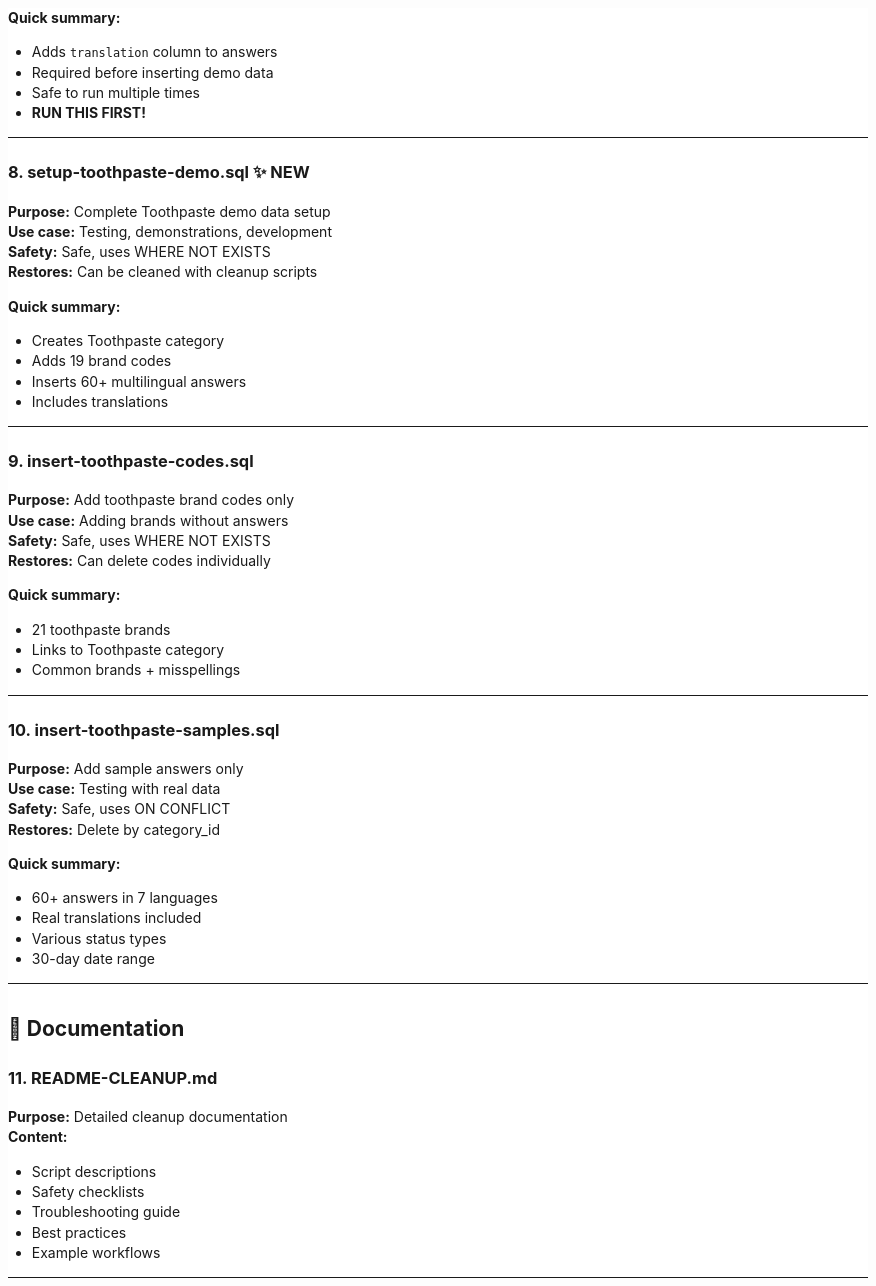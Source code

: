 **Quick summary:**
- Adds `translation` column to answers
- Required before inserting demo data
- Safe to run multiple times
- **RUN THIS FIRST!**

---

### 8. **setup-toothpaste-demo.sql** ✨ NEW
**Purpose:** Complete Toothpaste demo data setup  
**Use case:** Testing, demonstrations, development  
**Safety:** Safe, uses WHERE NOT EXISTS  
**Restores:** Can be cleaned with cleanup scripts

**Quick summary:**
- Creates Toothpaste category
- Adds 19 brand codes
- Inserts 60+ multilingual answers
- Includes translations

---

### 9. **insert-toothpaste-codes.sql**
**Purpose:** Add toothpaste brand codes only  
**Use case:** Adding brands without answers  
**Safety:** Safe, uses WHERE NOT EXISTS  
**Restores:** Can delete codes individually

**Quick summary:**
- 21 toothpaste brands
- Links to Toothpaste category
- Common brands + misspellings

---

### 10. **insert-toothpaste-samples.sql**
**Purpose:** Add sample answers only  
**Use case:** Testing with real data  
**Safety:** Safe, uses ON CONFLICT  
**Restores:** Delete by category_id

**Quick summary:**
- 60+ answers in 7 languages
- Real translations included
- Various status types
- 30-day date range

---

## 📖 Documentation

### 11. **README-CLEANUP.md**
**Purpose:** Detailed cleanup documentation  
**Content:**
- Script descriptions
- Safety checklists
- Troubleshooting guide
- Best practices
- Example workflows

---